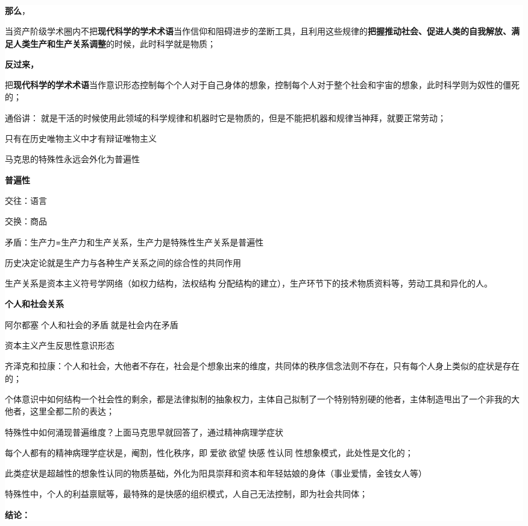 

**那么**， 

当资产阶级学术圈内不把**现代科学的学术术语**当作信仰和阻碍进步的垄断工具，且利用这些规律的**把握推动社会、促进人类的自我解放、满足人类生产和生产关系调整**的时候，此时科学就是物质；

**反过来，**

把**现代科学的学术术语**当作意识形态控制每个个人对于自己身体的想象，控制每个人对于整个社会和宇宙的想象，此时科学则为奴性的僵死的；



通俗讲： 就是干活的时候使用此领域的科学规律和机器时它是物质的，但是不能把机器和规律当神拜，就要正常劳动；



只有在历史唯物主义中才有辩证唯物主义

马克思的特殊性永远会外化为普遍性



**普遍性**

交往：语言

交换：商品

矛盾：生产力=生产力和生产关系，生产力是特殊性生产关系是普遍性



历史决定论就是生产力与各种生产关系之间的综合性的共同作用



生产关系是资本主义符号学网络（如权力结构，法权结构 分配结构的建立），生产环节下的技术物质资料等，劳动工具和异化的人。



**个人和社会关系** 





阿尔都塞 个人和社会的矛盾 就是社会内在矛盾

资本主义产生反思性意识形态



齐泽克和拉康：个人和社会，大他者不存在，社会是个想象出来的维度，共同体的秩序信念法则不存在，只有每个人身上类似的症状是存在的；

个体意识中如何结构一个社会性的剩余，都是法律拟制的抽象权力，主体自己拟制了一个特别特别硬的他者，主体制造甩出了一个非我的大他者，这里全都二阶的表达；



特殊性中如何涌现普遍维度？上面马克思早就回答了，通过精神病理学症状



每个人都有的精神病理学症状是，阉割，性化秩序，即 爱欲 欲望 快感 性认同 性想象模式，此处性是文化的；

此类症状是超越性的想象性认同的物质基础，外化为阳具崇拜和资本和年轻姑娘的身体（事业爱情，金钱女人等）



特殊性中，个人的利益禀赋等，最特殊的是快感的组织模式，人自己无法控制，即为社会共同体；



 **结论：**
